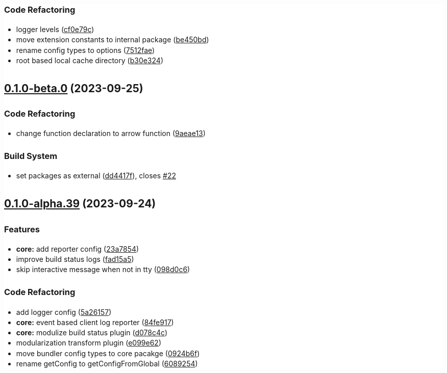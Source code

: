 ### Code Refactoring

- logger levels ([cf0e79c](https://github.com/leegeunhyeok/react-native-esbuild/commit/cf0e79cffb4965e42bcd4ee5182677e988208a9a))
- move extension constants to internal package ([be450bd](https://github.com/leegeunhyeok/react-native-esbuild/commit/be450bdfda652aa380f8873cc0b8fcc824551ad0))
- rename config types to options ([7512fae](https://github.com/leegeunhyeok/react-native-esbuild/commit/7512faeb3f7a19365bbf7f9c2ed929e7abe4f538))
- root based local cache directory ([b30e324](https://github.com/leegeunhyeok/react-native-esbuild/commit/b30e32423cf626dcaed123f4b1d55abdc726e677))

## [0.1.0-beta.0](https://github.com/leegeunhyeok/react-native-esbuild/compare/v0.1.0-alpha.39...v0.1.0-beta.0) (2023-09-25)

### Code Refactoring

- change function declaration to arrow function ([9aeae13](https://github.com/leegeunhyeok/react-native-esbuild/commit/9aeae1368cdfde8d998b85ebfd609be13b05a50f))

### Build System

- set packages as external ([dd4417f](https://github.com/leegeunhyeok/react-native-esbuild/commit/dd4417fe07c7bd87357246914743067343fdeccb)), closes [#22](https://github.com/leegeunhyeok/react-native-esbuild/issues/22)

## [0.1.0-alpha.39](https://github.com/leegeunhyeok/react-native-esbuild/compare/v0.1.0-alpha.38...v0.1.0-alpha.39) (2023-09-24)

### Features

- **core:** add reporter config ([23a7854](https://github.com/leegeunhyeok/react-native-esbuild/commit/23a78548a4faa31f76ae2b015336ad912b4a7bf6))
- improve build status logs ([fad15a5](https://github.com/leegeunhyeok/react-native-esbuild/commit/fad15a51fae4c2bbfdef5276338011ab3278a1aa))
- skip interactive message when not in tty ([098d0c6](https://github.com/leegeunhyeok/react-native-esbuild/commit/098d0c666577a4e88b6c5cc193ff6c59c5923682))

### Code Refactoring

- add logger config ([5a26157](https://github.com/leegeunhyeok/react-native-esbuild/commit/5a261577d2b9374d7a054fc32d2e2b78ecf7f812))
- **core:** event based client log reporter ([84fe917](https://github.com/leegeunhyeok/react-native-esbuild/commit/84fe917abb8cec0ebcafb0c8afcd2fdfa33a184e))
- **core:** modulize build status plugin ([d078c4c](https://github.com/leegeunhyeok/react-native-esbuild/commit/d078c4c4123c7eaaf8d6d1fcda80544014052729))
- modularization transform plugin ([e099e62](https://github.com/leegeunhyeok/react-native-esbuild/commit/e099e62678e176bb4f219c0031329722055e8cf7))
- move bundler config types to core pacakge ([0924b6f](https://github.com/leegeunhyeok/react-native-esbuild/commit/0924b6f04fe59c538d18d5f49abaedc3a61df61d))
- rename getConfig to getConfigFromGlobal ([6089254](https://github.com/leegeunhyeok/react-native-esbuild/commit/608925414bc787222fb0c7118253670bed5ba53f))
